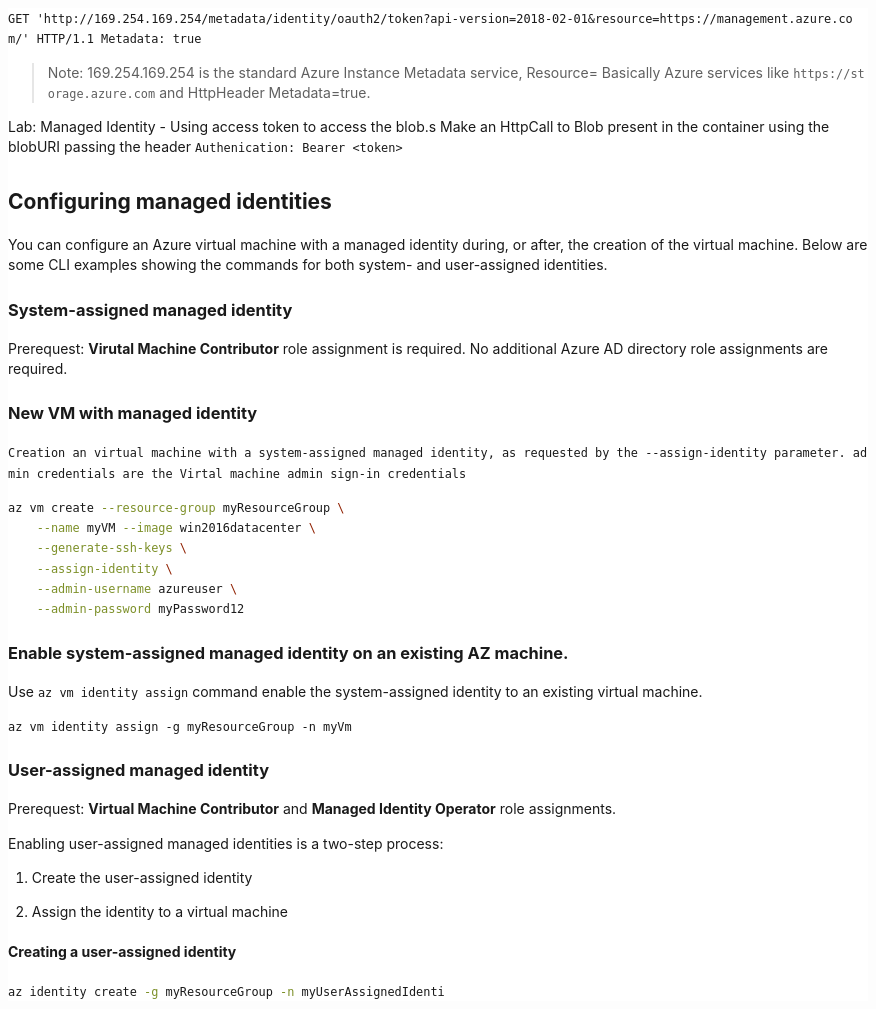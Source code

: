 `GET 'http://169.254.169.254/metadata/identity/oauth2/token?api-version=2018-02-01&resource=https://management.azure.com/' HTTP/1.1 Metadata: true`
> Note: 169.254.169.254 is the standard Azure Instance Metadata service, Resource= Basically Azure services like `https://storage.azure.com` and HttpHeader Metadata=true.

Lab: Managed Identity - Using access token to access the blob.s
Make an HttpCall to Blob present in the container using the blobURI passing the header `Authenication: Bearer <token>`

## Configuring  managed identities
  You can configure an Azure virtual machine with a managed identity during, or after, the creation of the virtual machine. Below are some CLI examples showing the commands for both 
  system- and user-assigned identities.

 ### System-assigned managed identity
 Prerequest: **Virutal Machine Contributor** role assignment is required. No additional Azure AD directory role assignments are required.

### New VM with managed identity
`Creation an virtual machine with a system-assigned managed identity, as requested by the --assign-identity parameter. admin credentials are the Virtal machine admin sign-in credentials`

```bash
az vm create --resource-group myResourceGroup \
    --name myVM --image win2016datacenter \
    --generate-ssh-keys \
    --assign-identity \
    --admin-username azureuser \
    --admin-password myPassword12

``` 
### Enable system-assigned managed identity on an existing AZ machine.
Use `az vm identity assign` command enable the system-assigned identity to an existing virtual machine.

`az vm identity assign -g myResourceGroup -n myVm`

### User-assigned managed identity
Prerequest: **Virtual Machine Contributor** and **Managed Identity Operator** role assignments.

Enabling user-assigned managed identities is a two-step process:

1. Create the user-assigned identity

2. Assign the identity to a virtual machine
  
#### Creating a user-assigned identity

```bash
az identity create -g myResourceGroup -n myUserAssignedIdenti
```
